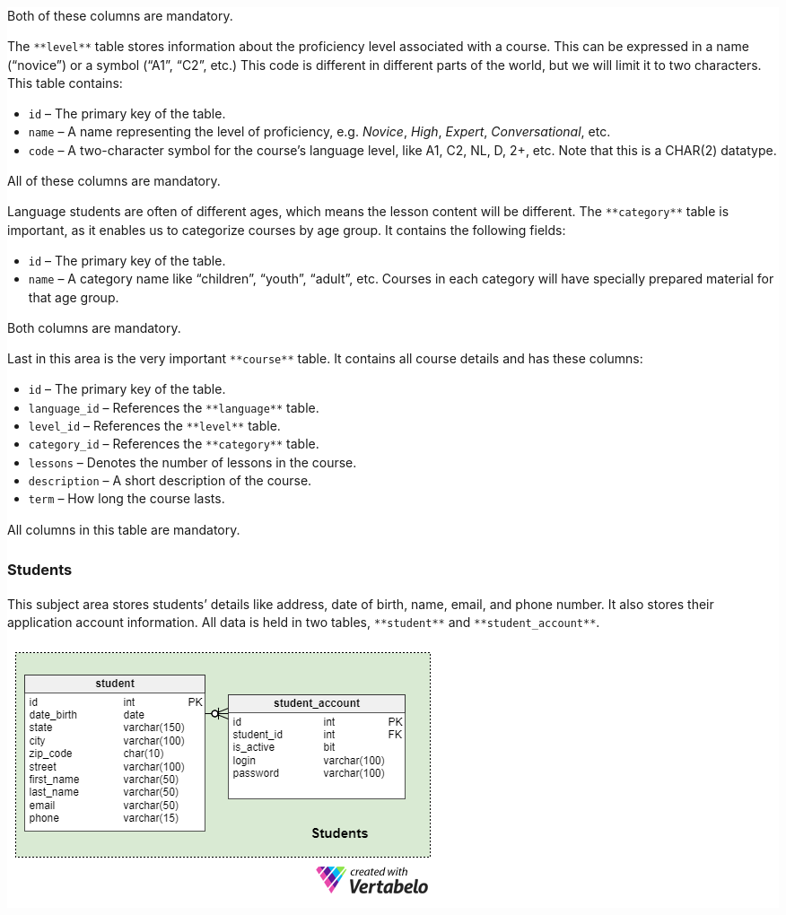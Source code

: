 Both of these columns are mandatory.

The `**level**` table stores information about the proficiency level associated with a course. This can be expressed in a name (“novice”) or a symbol (“A1”, “C2”, etc.) This code is different in different parts of the world, but we will limit it to two characters. This table contains:

-   `id` – The primary key of the table.
-   `name` – A name representing the level of proficiency, e.g. _Novice_, _High_, _Expert_, _Conversational_, etc.
-   `code` – A two-character symbol for the course’s language level, like A1, C2, NL, D, 2+, etc. Note that this is a CHAR(2) datatype.

All of these columns are mandatory.

Language students are often of different ages, which means the lesson content will be different. The `**category**` table is important, as it enables us to categorize courses by age group. It contains the following fields:

-   `id` – The primary key of the table.
-   `name` – A category name like “children”, “youth”, “adult”, etc. Courses in each category will have specially prepared material for that age group.

Both columns are mandatory.

Last in this area is the very important `**course**` table. It contains all course details and has these columns:

-   `id` – The primary key of the table.
-   `language_id` – References the `**language**` table.
-   `level_id` – References the `**level**` table.
-   `category_id` – References the `**category**` table.
-   `lessons` – Denotes the number of lessons in the course.
-   `description` – A short description of the course.
-   `term` – How long the course lasts.

All columns in this table are mandatory.

### Students

This subject area stores students’ details like address, date of birth, name, email, and phone number. It also stores their application account information. All data is held in two tables, `**student**` and `**student_account**`.

![Students](students-subject-area.png)
